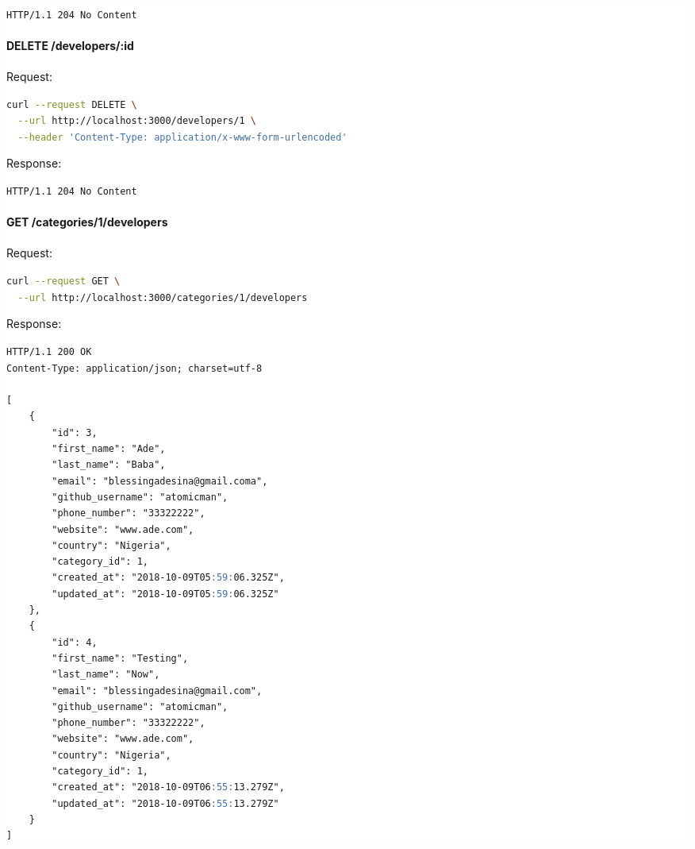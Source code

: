 ```md
HTTP/1.1 204 No Content
```

#### DELETE /developers/:id

Request:

```sh
curl --request DELETE \
  --url http://localhost:3000/developers/1 \
  --header 'Content-Type: application/x-www-form-urlencoded'
```

Response:

```md
HTTP/1.1 204 No Content
```

#### GET /categories/1/developers

Request:

```sh
curl --request GET \
  --url http://localhost:3000/categories/1/developers
```

Response:

```md
HTTP/1.1 200 OK
Content-Type: application/json; charset=utf-8

[
    {
        "id": 3,
        "first_name": "Ade",
        "last_name": "Baba",
        "email": "blessingadesina@gmail.coma",
        "github_username": "atomicman",
        "phone_number": "33322222",
        "website": "www.ade.com",
        "country": "Nigeria",
        "category_id": 1,
        "created_at": "2018-10-09T05:59:06.325Z",
        "updated_at": "2018-10-09T05:59:06.325Z"
    },
    {
        "id": 4,
        "first_name": "Testing",
        "last_name": "Now",
        "email": "blessingadesina@gmail.com",
        "github_username": "atomicman",
        "phone_number": "33322222",
        "website": "www.ade.com",
        "country": "Nigeria",
        "category_id": 1,
        "created_at": "2018-10-09T06:55:13.279Z",
        "updated_at": "2018-10-09T06:55:13.279Z"
    }
]
```
